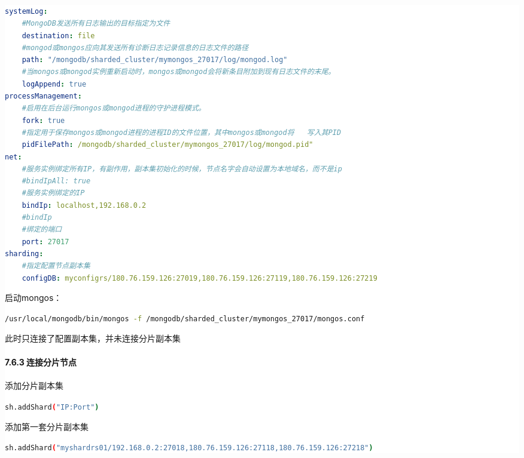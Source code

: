 ~~~yml
systemLog:
	#MongoDB发送所有日志输出的目标指定为文件
	destination: file
	#mongod或mongos应向其发送所有诊断日志记录信息的日志文件的路径
	path: "/mongodb/sharded_cluster/mymongos_27017/log/mongod.log"
	#当mongos或mongod实例重新启动时，mongos或mongod会将新条目附加到现有日志文件的末尾。
	logAppend: true
processManagement:
	#启用在后台运行mongos或mongod进程的守护进程模式。
	fork: true
	#指定用于保存mongos或mongod进程的进程ID的文件位置，其中mongos或mongod将	写入其PID
	pidFilePath: /mongodb/sharded_cluster/mymongos_27017/log/mongod.pid"
net:
	#服务实例绑定所有IP，有副作用，副本集初始化的时候，节点名字会自动设置为本地域名，而不是ip
	#bindIpAll: true
	#服务实例绑定的IP
	bindIp: localhost,192.168.0.2
	#bindIp
	#绑定的端口
	port: 27017
sharding:
	#指定配置节点副本集
	configDB: myconfigrs/180.76.159.126:27019,180.76.159.126:27119,180.76.159.126:27219
~~~





启动mongos：

~~~bash
/usr/local/mongodb/bin/mongos -f /mongodb/sharded_cluster/mymongos_27017/mongos.conf
~~~





此时只连接了配置副本集，并未连接分片副本集





#### 7.6.3 连接分片节点

添加分片副本集

~~~bash
sh.addShard("IP:Port")
~~~



添加第一套分片副本集

~~~bash
sh.addShard("myshardrs01/192.168.0.2:27018,180.76.159.126:27118,180.76.159.126:27218")
~~~

